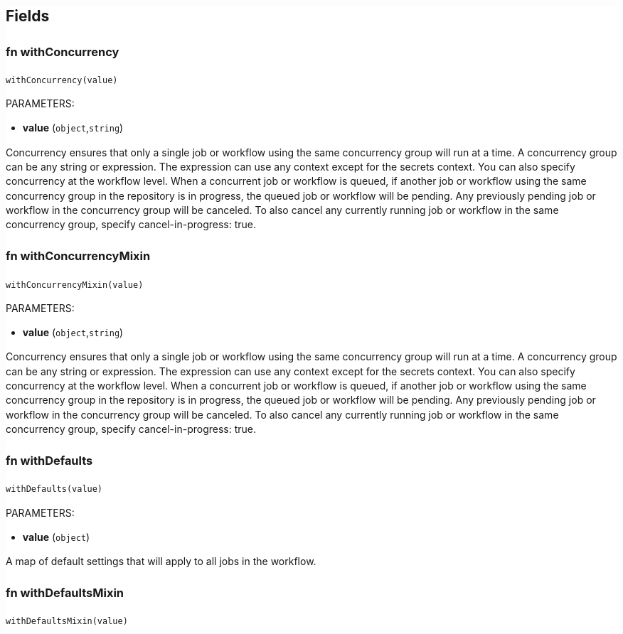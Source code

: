 
## Fields

### fn withConcurrency

```jsonnet
withConcurrency(value)
```

PARAMETERS:

* **value** (`object`,`string`)

Concurrency ensures that only a single job or workflow using the same concurrency group will run at a time. A concurrency group can be any string or expression. The expression can use any context except for the secrets context. 
You can also specify concurrency at the workflow level. 
When a concurrent job or workflow is queued, if another job or workflow using the same concurrency group in the repository is in progress, the queued job or workflow will be pending. Any previously pending job or workflow in the concurrency group will be canceled. To also cancel any currently running job or workflow in the same concurrency group, specify cancel-in-progress: true.
### fn withConcurrencyMixin

```jsonnet
withConcurrencyMixin(value)
```

PARAMETERS:

* **value** (`object`,`string`)

Concurrency ensures that only a single job or workflow using the same concurrency group will run at a time. A concurrency group can be any string or expression. The expression can use any context except for the secrets context. 
You can also specify concurrency at the workflow level. 
When a concurrent job or workflow is queued, if another job or workflow using the same concurrency group in the repository is in progress, the queued job or workflow will be pending. Any previously pending job or workflow in the concurrency group will be canceled. To also cancel any currently running job or workflow in the same concurrency group, specify cancel-in-progress: true.
### fn withDefaults

```jsonnet
withDefaults(value)
```

PARAMETERS:

* **value** (`object`)

A map of default settings that will apply to all jobs in the workflow.
### fn withDefaultsMixin

```jsonnet
withDefaultsMixin(value)
```

